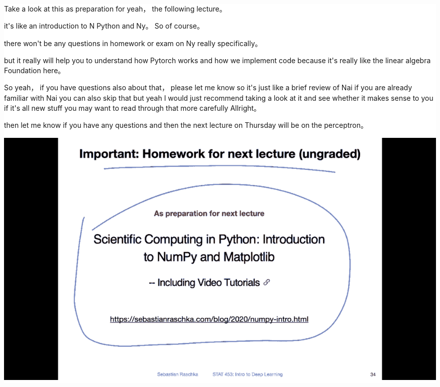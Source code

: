 Take a look at this as preparation for yeah， the following lecture。

 it's like an introduction to N Python and Ny。 So of course。

 there won't be any questions in homework or exam on Ny really specifically。

 but it really will help you to understand how Pytorch works and how we implement code because it's really like the linear algebra Foundation here。

So yeah， if you have questions also about that， please let me know so it's just like a brief review of Nai if you are already familiar with Nai you can also skip that but yeah I would just recommend taking a look at it and see whether it makes sense to you if it's all new stuff you may want to read through that more carefully Allright。

 then let me know if you have any questions and then the next lecture on Thursday will be on the perceptron。



![](img/1d1706b02627c7da44350768720b05ec_13.png)